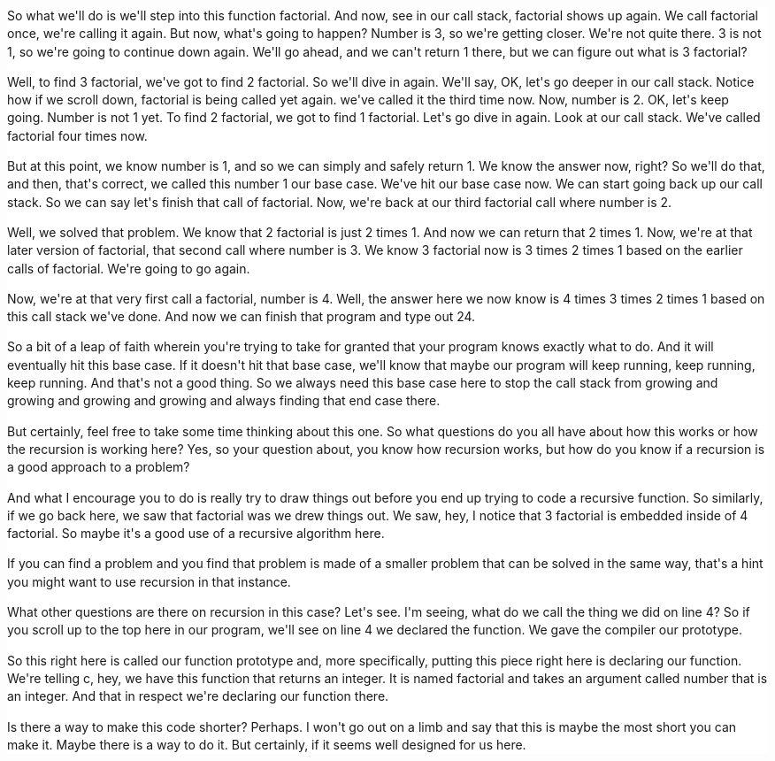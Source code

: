 So what we'll do is we'll step into this function factorial. And now, see in our call stack, factorial shows up again. We call factorial once, we're calling it again. But now, what's going to happen? Number is 3, so we're getting closer. We're not quite there. 3 is not 1, so we're going to continue down again. We'll go ahead, and we can't return 1 there, but we can figure out what is 3 factorial? 

Well, to find 3 factorial, we've got to find 2 factorial. So we'll dive in again. We'll say, OK, let's go deeper in our call stack. Notice how if we scroll down, factorial is being called yet again. we've called it the third time now. Now, number is 2. OK, let's keep going. Number is not 1 yet. To find 2 factorial, we got to find 1 factorial. Let's go dive in again. Look at our call stack. We've called factorial four times now. 

But at this point, we know number is 1, and so we can simply and safely return 1. We know the answer now, right? So we'll do that, and then, that's correct, we called this number 1 our base case. We've hit our base case now. We can start going back up our call stack. So we can say let's finish that call of factorial. Now, we're back at our third factorial call where number is 2. 

Well, we solved that problem. We know that 2 factorial is just 2 times 1. And now we can return that 2 times 1. Now, we're at that later version of factorial, that second call where number is 3. We know 3 factorial now is 3 times 2 times 1 based on the earlier calls of factorial. We're going to go again. 

Now, we're at that very first call a factorial, number is 4. Well, the answer here we now know is 4 times 3 times 2 times 1 based on this call stack we've done. And now we can finish that program and type out 24. 

So a bit of a leap of faith wherein you're trying to take for granted that your program knows exactly what to do. And it will eventually hit this base case. If it doesn't hit that base case, we'll know that maybe our program will keep running, keep running, keep running. And that's not a good thing. So we always need this base case here to stop the call stack from growing and growing and growing and growing and always finding that end case there. 

But certainly, feel free to take some time thinking about this one. So what questions do you all have about how this works or how the recursion is working here? Yes, so your question about, you know how recursion works, but how do you know if a recursion is a good approach to a problem? 

And what I encourage you to do is really try to draw things out before you end up trying to code a recursive function. So similarly, if we go back here, we saw that factorial was we drew things out. We saw, hey, I notice that 3 factorial is embedded inside of 4 factorial. So maybe it's a good use of a recursive algorithm here. 

If you can find a problem and you find that problem is made of a smaller problem that can be solved in the same way, that's a hint you might want to use recursion in that instance. 

What other questions are there on recursion in this case? Let's see. I'm seeing, what do we call the thing we did on line 4? So if you scroll up to the top here in our program, we'll see on line 4 we declared the function. We gave the compiler our prototype. 

So this right here is called our function prototype and, more specifically, putting this piece right here is declaring our function. We're telling c, hey, we have this function that returns an integer. It is named factorial and takes an argument called number that is an integer. And that in respect we're declaring our function there. 

Is there a way to make this code shorter? Perhaps. I won't go out on a limb and say that this is maybe the most short you can make it. Maybe there is a way to do it. But certainly, if it seems well designed for us here. 
